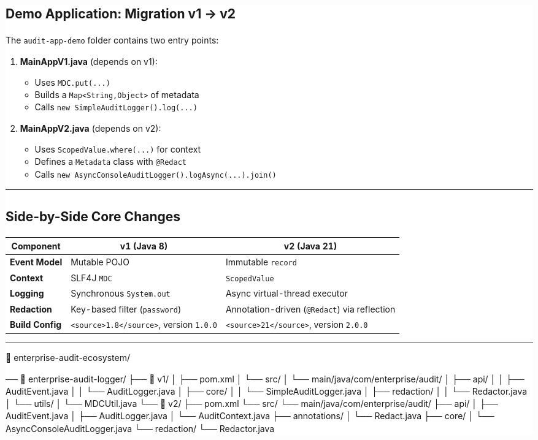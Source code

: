 
## Demo Application: Migration v1 → v2

The `audit-app-demo` folder contains two entry points:

1. **MainAppV1.java** (depends on v1):
   - Uses `MDC.put(...)`
   - Builds a `Map<String,Object>` of metadata
   - Calls `new SimpleAuditLogger().log(...)`

2. **MainAppV2.java** (depends on v2):
   - Uses `ScopedValue.where(...)` for context
   - Defines a `Metadata` class with `@Redact`
   - Calls `new AsyncConsoleAuditLogger().logAsync(...).join()`

---

## Side-by-Side Core Changes

| Component               | v1 (Java 8)                                         | v2 (Java 21)                                                     |
|-------------------------|-----------------------------------------------------|------------------------------------------------------------------|
| **Event Model**         | Mutable POJO                                        | Immutable `record`                                               |
| **Context**             | SLF4J `MDC`                                         | `ScopedValue`                                                    |
| **Logging**             | Synchronous `System.out`                            | Async virtual-thread executor                                    |
| **Redaction**           | Key-based filter (`password`)                      | Annotation-driven (`@Redact`) via reflection                     |
| **Build Config**        | `<source>1.8</source>`, version `1.0.0`              | `<source>21</source>`, version `2.0.0`                            |

---
📁 enterprise-audit-ecosystem/

── 📁 enterprise-audit-logger/
   ├── 📁 v1/
   │   ├── pom.xml
   │   └── src/
   │       └── main/java/com/enterprise/audit/
   │           ├── api/
   │           │   ├── AuditEvent.java
   │           │   └── AuditLogger.java
   │           ├── core/
   │           │   └── SimpleAuditLogger.java
   │           ├── redaction/
   │           │   └── Redactor.java
   │           └── utils/
   │               └── MDCUtil.java
   └── 📁 v2/
       ├── pom.xml
       └── src/
           └── main/java/com/enterprise/audit/
               ├── api/
               │   ├── AuditEvent.java
               │   ├── AuditLogger.java
               │   └── AuditContext.java
               ├── annotations/
               │   └── Redact.java
               ├── core/
               │   └── AsyncConsoleAuditLogger.java
               └── redaction/
                   └── Redactor.java
